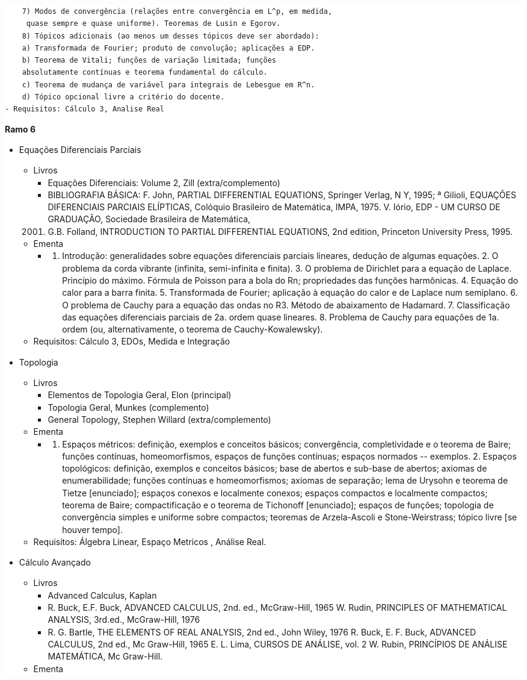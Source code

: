         7) Modos de convergência (relações entre convergência em L^p, em medida,
         quase sempre e quase uniforme). Teoremas de Lusin e Egorov. 
        8) Tópicos adicionais (ao menos um desses tópicos deve ser abordado):
        a) Transformada de Fourier; produto de convolução; aplicações a EDP.
        b) Teorema de Vitali; funções de variação limitada; funções 
        absolutamente contínuas e teorema fundamental do cálculo.
        c) Teorema de mudança de variável para integrais de Lebesgue em R^n. 
        d) Tópico opcional livre a critério do docente.
    - Requisitos: Cálculo 3, Analise Real

**Ramo 6**

- Equações Diferenciais Parciais
    - Livros
        - Equações Diferenciais: Volume 2, Zill (extra/complemento)
        - BIBLIOGRAFIA BÁSICA: F. John, PARTIAL DIFFERENTIAL 
        EQUATIONS, Springer Verlag, N Y, 1995; ª Gilioli, EQUAÇÕES DIFERENCIAIS 
        PARCIAIS ELÍPTICAS, Colóquio Brasileiro de Matemática, IMPA, 1975. V. 
        Iório, EDP - UM CURSO DE GRADUAÇÃO, Sociedade Brasileira de Matemática, 
        2001. G.B. Folland, INTRODUCTION TO PARTIAL DIFFERENTIAL EQUATIONS, 2nd 
        edition, Princeton University Press, 1995.
    - Ementa
        - 1. Introdução: generalidades sobre equações diferenciais parciais 
        lineares, dedução de algumas equações. 2. O problema da corda vibrante 
        (infinita, semi-infinita e finita). 3. O problema de Dirichlet para a 
        equação de Laplace. Princípio do máximo. Fórmula de Poisson para a bola 
        do Rn; propriedades das funções harmônicas. 4. Equação do calor para a 
        barra finita. 5. Transformada de Fourier; aplicação à equação do calor e
         de Laplace num semiplano. 6. O problema de Cauchy para a equação das 
        ondas no R3. Método de abaixamento de Hadamard. 7. Classificação das 
        equações diferenciais parciais de 2a. ordem quase lineares. 8. Problema 
        de Cauchy para equações de 1a. ordem (ou, alternativamente, o teorema de
         Cauchy-Kowalewsky).
    - Requisitos: Cálculo 3, EDOs, Medida e Integração
- Topologia
    - Livros
        - Elementos de Topologia Geral, Elon (principal)
        - Topologia Geral, Munkes (complemento)
        - General Topology, Stephen Willard (extra/complemento)
    - Ementa
        - 1. Espaços métricos: definição, exemplos e conceitos básicos; convergência, completividade e o     teorema de Baire; funções contínuas, homeomorfismos, espaços de funções contínuas; espaços normados --     exemplos. 2. Espaços topológicos: definição, exemplos e conceitos básicos; base de abertos e sub-base de abertos;     axiomas de enumerabilidade; funções contínuas e homeomorfismos; axiomas de separação; lema de Urysohn e     teorema de Tietze [enunciado]; espaços conexos e localmente conexos; espaços compactos e localmente compactos;     teorema de Baire; compactificação e o teorema de Tichonoff [enunciado]; espaços de funções; topologia de     convergência simples e uniforme sobre compactos; teoremas de Arzela-Ascoli e Stone-Weirstrass; tópico livre [se     houver tempo].
    - Requisitos: Álgebra Linear, Espaço Metricos , Análise Real.
    
- Cálculo Avançado
    - Livros
        - Advanced Calculus, Kaplan
        - R. Buck, E.F. Buck, ADVANCED CALCULUS, 2nd. ed., McGraw-Hill,     1965 W. Rudin, PRINCIPLES OF MATHEMATICAL ANALYSIS, 3rd.ed., McGraw-Hill, 1976
        - R. G. Bartle, THE ELEMENTS OF REAL ANALYSIS, 2nd ed., John Wiley,
        1976 R. Buck, E. F. Buck, ADVANCED CALCULUS, 2nd ed., Mc Graw-Hill, 1965 E. L. Lima, CURSOS DE ANÁLISE, vol. 2 W. Rubin, PRINCÍPIOS DE ANÁLISE MATEMÁTICA, Mc Graw-Hill.
    - Ementa
